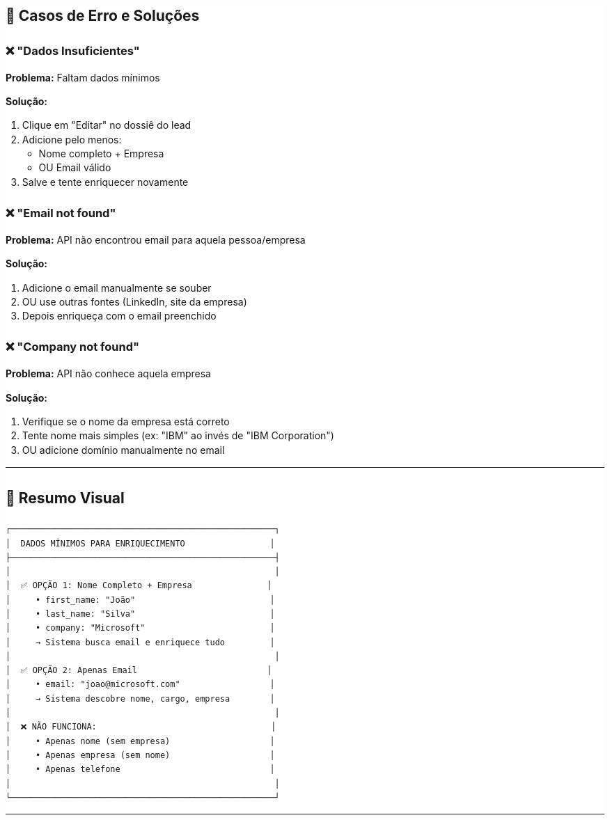 
## 🚫 Casos de Erro e Soluções

### ❌ "Dados Insuficientes"
**Problema:** Faltam dados mínimos

**Solução:**
1. Clique em "Editar" no dossiê do lead
2. Adicione pelo menos:
   - Nome completo + Empresa
   - OU Email válido
3. Salve e tente enriquecer novamente

### ❌ "Email not found"
**Problema:** API não encontrou email para aquela pessoa/empresa

**Solução:**
1. Adicione o email manualmente se souber
2. OU use outras fontes (LinkedIn, site da empresa)
3. Depois enriqueça com o email preenchido

### ❌ "Company not found"
**Problema:** API não conhece aquela empresa

**Solução:**
1. Verifique se o nome da empresa está correto
2. Tente nome mais simples (ex: "IBM" ao invés de "IBM Corporation")
3. OU adicione domínio manualmente no email

---

## 🎯 Resumo Visual

```
┌─────────────────────────────────────────────────────┐
│  DADOS MÍNIMOS PARA ENRIQUECIMENTO                 │
├─────────────────────────────────────────────────────┤
│                                                     │
│  ✅ OPÇÃO 1: Nome Completo + Empresa               │
│     • first_name: "João"                           │
│     • last_name: "Silva"                           │
│     • company: "Microsoft"                         │
│     → Sistema busca email e enriquece tudo         │
│                                                     │
│  ✅ OPÇÃO 2: Apenas Email                          │
│     • email: "joao@microsoft.com"                  │
│     → Sistema descobre nome, cargo, empresa        │
│                                                     │
│  ❌ NÃO FUNCIONA:                                   │
│     • Apenas nome (sem empresa)                    │
│     • Apenas empresa (sem nome)                    │
│     • Apenas telefone                              │
│                                                     │
└─────────────────────────────────────────────────────┘
```

---